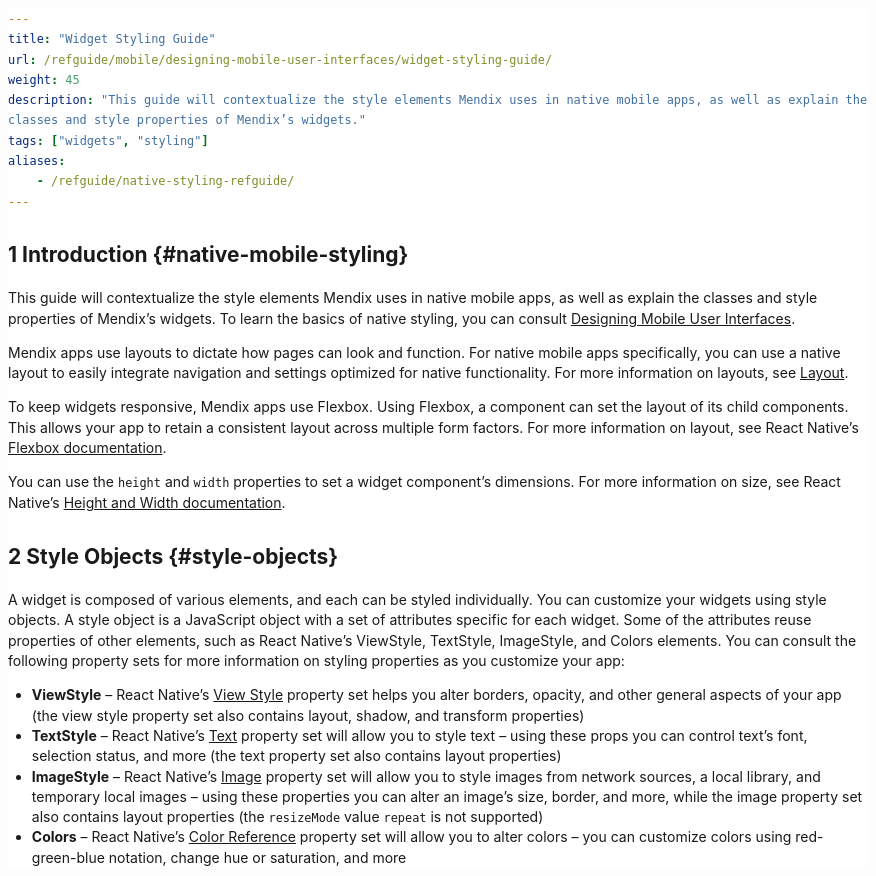 ```yaml
---
title: "Widget Styling Guide"
url: /refguide/mobile/designing-mobile-user-interfaces/widget-styling-guide/
weight: 45
description: "This guide will contextualize the style elements Mendix uses in native mobile apps, as well as explain the classes and style properties of Mendix’s widgets."
tags: ["widgets", "styling"]
aliases:
    - /refguide/native-styling-refguide/
---
```


## 1 Introduction {#native-mobile-styling}

This guide will contextualize the style elements Mendix uses in native mobile apps, as well as explain the classes and style properties of Mendix’s widgets. To learn the basics of native styling, you can consult [Designing Mobile User Interfaces](/refguide/mobile/designing-mobile-user-interfaces/).

Mendix apps use layouts to dictate how pages can look and function. For native mobile apps specifically, you can use a native layout to easily integrate navigation and settings optimized for native functionality. For more information on layouts, see [Layout](/refguide/layout/).

To keep widgets responsive, Mendix apps use Flexbox. Using Flexbox, a component can set the layout of its child components. This allows your app to retain a consistent layout across multiple form factors. For more information on layout, see React Native’s [Flexbox documentation](https://reactnative.dev/docs/flexbox).

You can use the `height` and `width` properties to set a widget component’s dimensions. For more information on size, see React Native’s [Height and Width documentation](https://reactnative.dev/docs/height-and-width).

## 2  Style Objects {#style-objects}

A widget is composed of various elements, and each can be styled individually. You can customize your widgets using style objects. A style object is a JavaScript object with a set of attributes specific for each widget. Some of the attributes reuse properties of other elements, such as React Native’s ViewStyle, TextStyle, ImageStyle, and Colors elements. You can consult the following property sets for more information on styling properties as you customize your app:

* **ViewStyle** – React Native’s [View Style](https://reactnative.dev/docs/view-style-props) property set helps you alter borders, opacity, and other general aspects of your app (the view style property set also contains layout, shadow, and transform properties)
* **TextStyle** – React Native’s [Text](https://reactnative.dev/docs/text-style-props) property set will allow you to style text – using these props you can control text’s font, selection status, and more (the text property set also contains layout properties)
* **ImageStyle** – React Native’s [Image](https://reactnative.dev/docs/image-style-props) property set will allow you to style images from network sources, a local library, and temporary local images – using these properties you can alter an image’s size, border, and more, while the image property set also contains layout properties (the `resizeMode` value `repeat` is not supported)
* **Colors** – React Native’s [Color Reference](https://reactnative.dev/docs/colors) property set will allow you to alter colors – you can customize colors using red-green-blue notation, change hue or saturation, and more 
